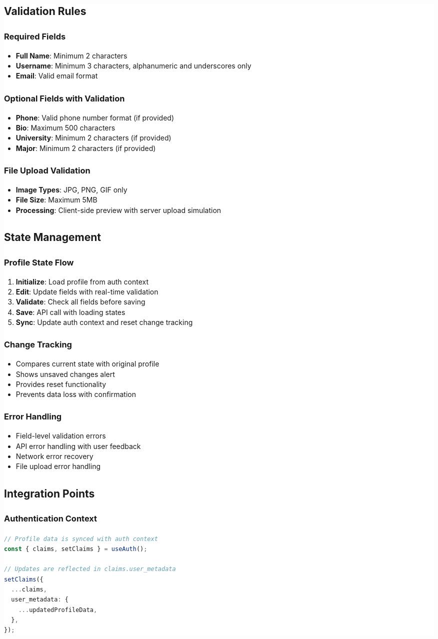 ## Validation Rules

### Required Fields

- **Full Name**: Minimum 2 characters
- **Username**: Minimum 3 characters, alphanumeric and underscores only
- **Email**: Valid email format

### Optional Fields with Validation

- **Phone**: Valid phone number format (if provided)
- **Bio**: Maximum 500 characters
- **University**: Minimum 2 characters (if provided)
- **Major**: Minimum 2 characters (if provided)

### File Upload Validation

- **Image Types**: JPG, PNG, GIF only
- **File Size**: Maximum 5MB
- **Processing**: Client-side preview with server upload simulation

## State Management

### Profile State Flow

1. **Initialize**: Load profile from auth context
2. **Edit**: Update fields with real-time validation
3. **Validate**: Check all fields before saving
4. **Save**: API call with loading states
5. **Sync**: Update auth context and reset change tracking

### Change Tracking

- Compares current state with original profile
- Shows unsaved changes alert
- Provides reset functionality
- Prevents data loss with confirmation

### Error Handling

- Field-level validation errors
- API error handling with user feedback
- Network error recovery
- File upload error handling

## Integration Points

### Authentication Context

```typescript
// Profile data is synced with auth context
const { claims, setClaims } = useAuth();

// Updates are reflected in claims.user_metadata
setClaims({
  ...claims,
  user_metadata: {
    ...updatedProfileData,
  },
});
```
